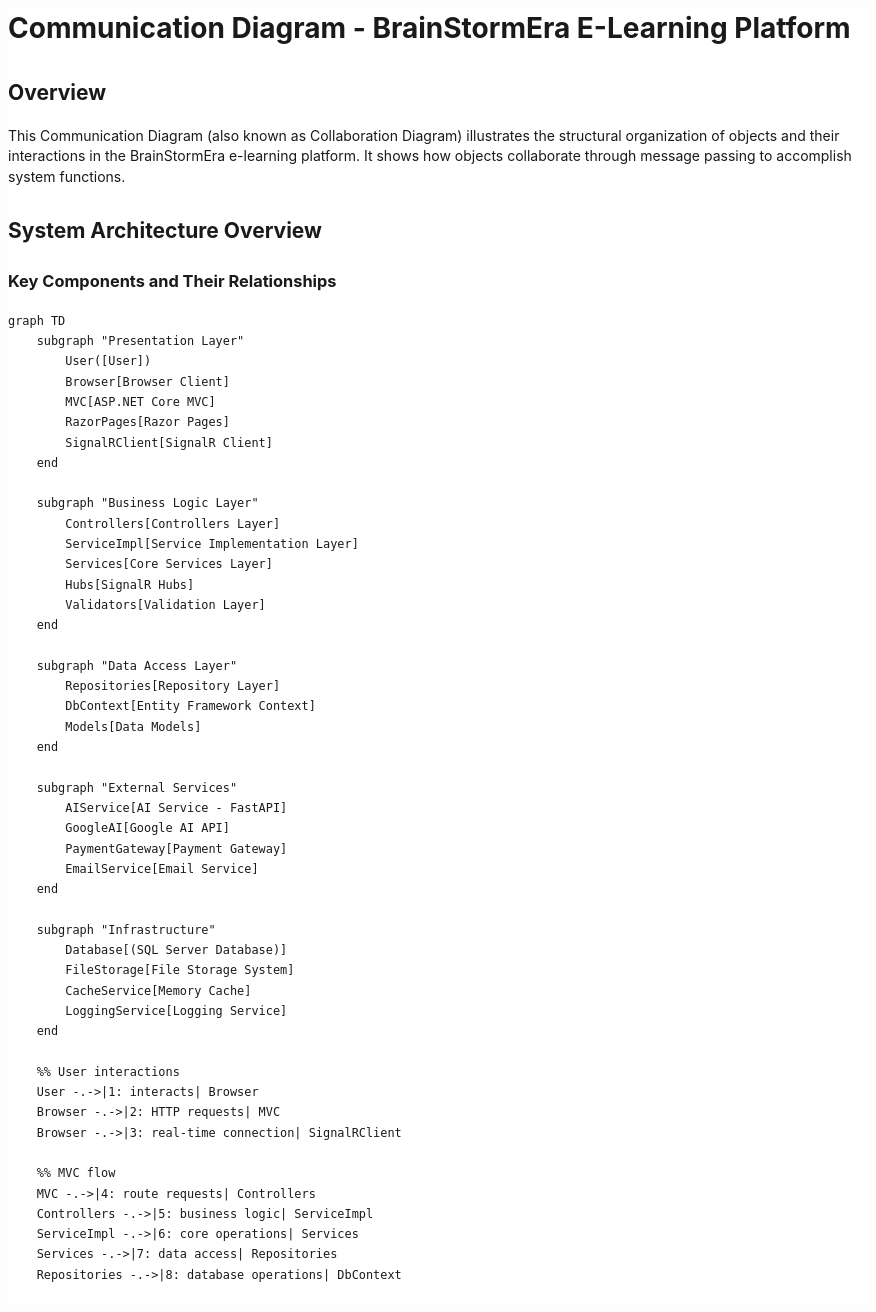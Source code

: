 # Communication Diagram - BrainStormEra E-Learning Platform

## Overview
This Communication Diagram (also known as Collaboration Diagram) illustrates the structural organization of objects and their interactions in the BrainStormEra e-learning platform. It shows how objects collaborate through message passing to accomplish system functions.

## System Architecture Overview

### Key Components and Their Relationships

```mermaid
graph TD
    subgraph "Presentation Layer"
        User([User])
        Browser[Browser Client]
        MVC[ASP.NET Core MVC]
        RazorPages[Razor Pages]
        SignalRClient[SignalR Client]
    end
    
    subgraph "Business Logic Layer"
        Controllers[Controllers Layer]
        ServiceImpl[Service Implementation Layer]
        Services[Core Services Layer]
        Hubs[SignalR Hubs]
        Validators[Validation Layer]
    end
    
    subgraph "Data Access Layer"
        Repositories[Repository Layer]
        DbContext[Entity Framework Context]
        Models[Data Models]
    end
    
    subgraph "External Services"
        AIService[AI Service - FastAPI]
        GoogleAI[Google AI API]
        PaymentGateway[Payment Gateway]
        EmailService[Email Service]
    end
    
    subgraph "Infrastructure"
        Database[(SQL Server Database)]
        FileStorage[File Storage System]
        CacheService[Memory Cache]
        LoggingService[Logging Service]
    end
    
    %% User interactions
    User -.->|1: interacts| Browser
    Browser -.->|2: HTTP requests| MVC
    Browser -.->|3: real-time connection| SignalRClient
    
    %% MVC flow
    MVC -.->|4: route requests| Controllers
    Controllers -.->|5: business logic| ServiceImpl
    ServiceImpl -.->|6: core operations| Services
    Services -.->|7: data access| Repositories
    Repositories -.->|8: database operations| DbContext
    
```